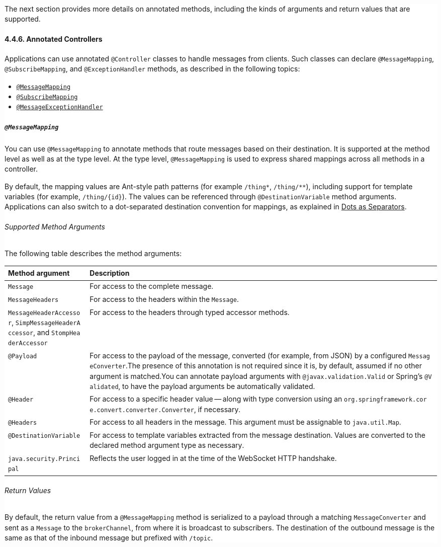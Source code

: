 The next section provides more details on annotated methods, including the kinds of arguments and return values that are supported.

#### 4.4.6. Annotated Controllers

Applications can use annotated `@Controller` classes to handle messages from clients. Such classes can declare `@MessageMapping`, `@SubscribeMapping`, and `@ExceptionHandler` methods, as described in the following topics:

- [`@MessageMapping`](https://docs.spring.io/spring-framework/docs/current/reference/html/web.html#websocket-stomp-message-mapping)
- [`@SubscribeMapping`](https://docs.spring.io/spring-framework/docs/current/reference/html/web.html#websocket-stomp-subscribe-mapping)
- [`@MessageExceptionHandler`](https://docs.spring.io/spring-framework/docs/current/reference/html/web.html#websocket-stomp-exception-handler)

##### `@MessageMapping`

You can use `@MessageMapping` to annotate methods that route messages based on their destination. It is supported at the method level as well as at the type level. At the type level, `@MessageMapping` is used to express shared mappings across all methods in a controller.

By default, the mapping values are Ant-style path patterns (for example `/thing*`, `/thing/**`), including support for template variables (for example, `/thing/{id}`). The values can be referenced through `@DestinationVariable` method arguments. Applications can also switch to a dot-separated destination convention for mappings, as explained in [Dots as Separators](https://docs.spring.io/spring-framework/docs/current/reference/html/web.html#websocket-stomp-destination-separator).

###### Supported Method Arguments

The following table describes the method arguments:

| Method argument                                              | Description                                                  |
| :----------------------------------------------------------- | :----------------------------------------------------------- |
| `Message`                                                    | For access to the complete message.                          |
| `MessageHeaders`                                             | For access to the headers within the `Message`.              |
| `MessageHeaderAccessor`, `SimpMessageHeaderAccessor`, and `StompHeaderAccessor` | For access to the headers through typed accessor methods.    |
| `@Payload`                                                   | For access to the payload of the message, converted (for example, from JSON) by a configured `MessageConverter`.The presence of this annotation is not required since it is, by default, assumed if no other argument is matched.You can annotate payload arguments with `@javax.validation.Valid` or Spring’s `@Validated`, to have the payload arguments be automatically validated. |
| `@Header`                                                    | For access to a specific header value — along with type conversion using an `org.springframework.core.convert.converter.Converter`, if necessary. |
| `@Headers`                                                   | For access to all headers in the message. This argument must be assignable to `java.util.Map`. |
| `@DestinationVariable`                                       | For access to template variables extracted from the message destination. Values are converted to the declared method argument type as necessary. |
| `java.security.Principal`                                    | Reflects the user logged in at the time of the WebSocket HTTP handshake. |

###### Return Values

By default, the return value from a `@MessageMapping` method is serialized to a payload through a matching `MessageConverter` and sent as a `Message` to the `brokerChannel`, from where it is broadcast to subscribers. The destination of the outbound message is the same as that of the inbound message but prefixed with `/topic`.
